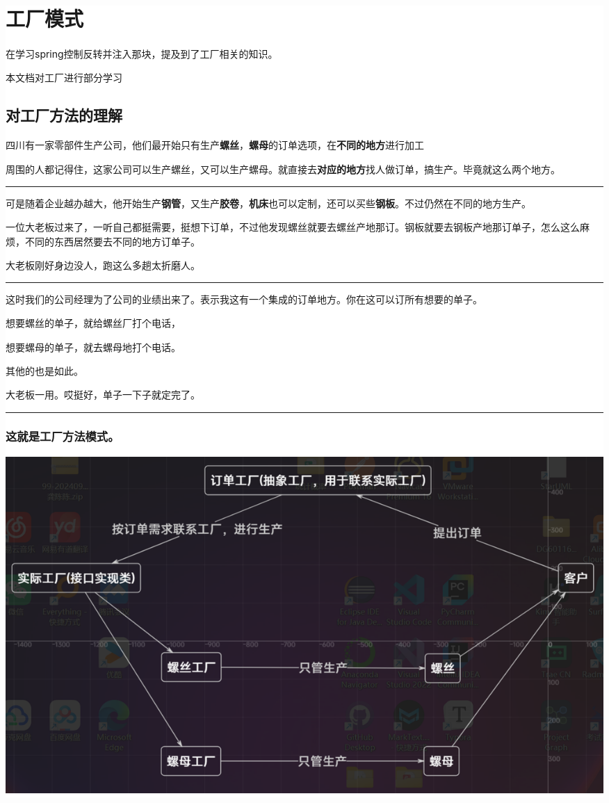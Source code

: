 # 工厂模式

在学习spring控制反转并注入那块，提及到了工厂相关的知识。

本文档对工厂进行部分学习

## 对工厂方法的理解

四川有一家零部件生产公司，他们最开始只有生产**螺丝**，**螺母**的订单选项，在**不同的地方**进行加工

周围的人都记得住，这家公司可以生产螺丝，又可以生产螺母。就直接去**对应的地方**找人做订单，搞生产。毕竟就这么两个地方。

---

可是随着企业越办越大，他开始生产**钢管**，又生产**胶卷**，**机床**也可以定制，还可以买些**钢板**。不过仍然在不同的地方生产。

一位大老板过来了，一听自己都挺需要，挺想下订单，不过他发现螺丝就要去螺丝产地那订。钢板就要去钢板产地那订单子，怎么这么麻烦，不同的东西居然要去不同的地方订单子。

大老板刚好身边没人，跑这么多趟太折磨人。

---

这时我们的公司经理为了公司的业绩出来了。表示我这有一个集成的订单地方。你在这可以订所有想要的单子。

想要螺丝的单子，就给螺丝厂打个电话，

想要螺母的单子，就去螺母地打个电话。

其他的也是如此。

大老板一用。哎挺好，单子一下子就定完了。

---

### 这就是工厂方法模式。

![](imgs/工厂方法比喻.png "工厂方法")
